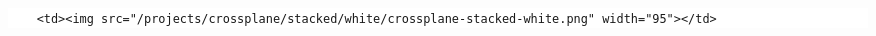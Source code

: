         <td><img src="/projects/crossplane/stacked/white/crossplane-stacked-white.png" width="95"></td>